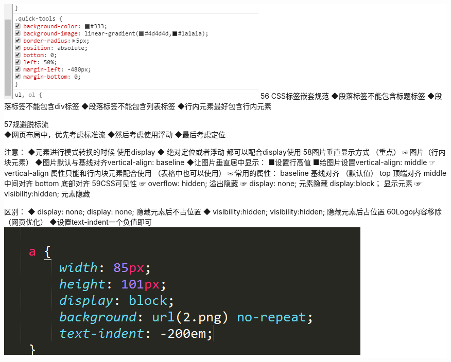 ![](images/图片49.png)
56  CSS标签嵌套规范
 	◆段落标签不能包含标题标签
  ◆段落标签不能包含div标签
  ◆段落标签不能包含列表标签
  ◆行内元素最好包含行内元素


57规避脱标流  
   ◆网页布局中，优先考虑标准流
   ◆然后考虑使用浮动
   ◆最后考虑定位

注意： 
 ◆元素进行模式转换的时候 使用display
 ◆ 绝对定位或者浮动 都可以配合display使用
58图片垂直显示方式 （重点）
☞图片（行内块元素） 
 ◆图片默认与基线对齐vertical-align: baseline
 ◆让图片垂直居中显示：
     ■设置行高值
     ■给图片设置vertical-align: middle
 ☞ vertical-align 属性只能和行内块元素配合使用 （表格中也可以使用）
☞常用的属性：
 baseline   基线对齐 （默认值）
 top      顶端对齐
 middle   中间对齐
 bottom    底部对齐
59CSS可见性
  ☞ overflow: hidden;     溢出隐藏
  ☞ display: none;        元素隐藏
  display:block；       显示元素
  ☞ visibility:hidden;      元素隐藏

 区别：
◆ display: none; 
display: none;    隐藏元素后不占位置
◆ visibility:hidden; 
   visibility:hidden;  隐藏元素后占位置
60Logo内容移除 （网页优化）
  ◆设置text-indent一个负值即可
![](images/图片50.png)